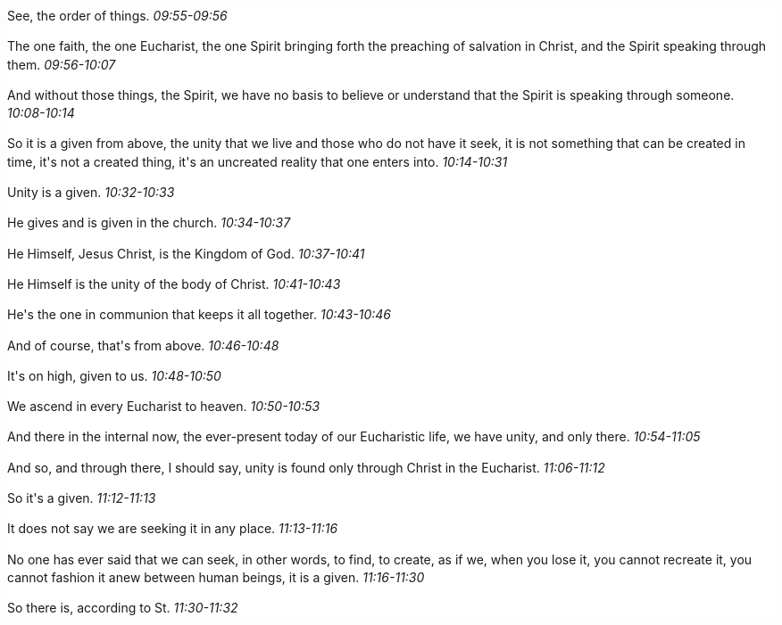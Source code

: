 See, the order of things.
*09:55-09:56*

The one faith, the one Eucharist, the one Spirit bringing forth the preaching of salvation in Christ, and the Spirit speaking through them.
*09:56-10:07*

And without those things, the Spirit, we have no basis to believe or understand that the Spirit is speaking through someone.
*10:08-10:14*

So it is a given from above, the unity that we live and those who do not have it seek, it is not something that can be created in time, it's not a created thing, it's an uncreated reality that one enters into.
*10:14-10:31*

Unity is a given.
*10:32-10:33*

He gives and is given in the church.
*10:34-10:37*

He Himself, Jesus Christ, is the Kingdom of God.
*10:37-10:41*

He Himself is the unity of the body of Christ.
*10:41-10:43*

He's the one in communion that keeps it all together.
*10:43-10:46*

And of course, that's from above.
*10:46-10:48*

It's on high, given to us.
*10:48-10:50*

We ascend in every Eucharist to heaven.
*10:50-10:53*

And there in the internal now, the ever-present today of our Eucharistic life, we have unity, and only there.
*10:54-11:05*

And so, and through there, I should say, unity is found only through Christ in the Eucharist.
*11:06-11:12*

So it's a given.
*11:12-11:13*

It does not say we are seeking it in any place.
*11:13-11:16*

No one has ever said that we can seek, in other words, to find, to create, as if we, when you lose it, you cannot recreate it, you cannot fashion it anew between human beings, it is a given.
*11:16-11:30*

So there is, according to St.
*11:30-11:32*
